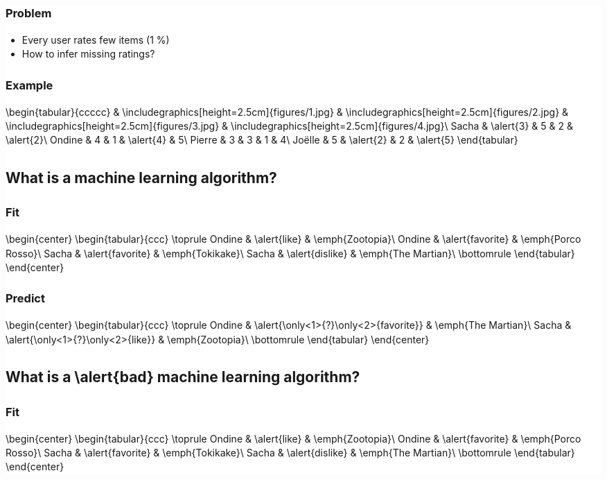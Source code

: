 ### Problem

- Every user rates few items (1 %)
- How to infer missing ratings?

### Example

\begin{tabular}{ccccc}
& \includegraphics[height=2.5cm]{figures/1.jpg} & \includegraphics[height=2.5cm]{figures/2.jpg} & \includegraphics[height=2.5cm]{figures/3.jpg} & \includegraphics[height=2.5cm]{figures/4.jpg}\\
Sacha & \alert{3} & 5 & 2 & \alert{2}\\
Ondine & 4 & 1 & \alert{4} & 5\\
Pierre & 3 & 3 & 1 & 4\\
Joëlle & 5 & \alert{2} & 2 & \alert{5}
\end{tabular}

## What is a machine learning algorithm?

### Fit

\begin{center}
\begin{tabular}{ccc} \toprule
Ondine & \alert{like} & \emph{Zootopia}\\
Ondine & \alert{favorite} & \emph{Porco Rosso}\\
Sacha & \alert{favorite} & \emph{Tokikake}\\
Sacha & \alert{dislike} & \emph{The Martian}\\ \bottomrule
\end{tabular}
\end{center}

### Predict

\begin{center}
\begin{tabular}{ccc} \toprule
Ondine & \alert{\only<1>{?}\only<2>{favorite}} & \emph{The Martian}\\
Sacha & \alert{\only<1>{?}\only<2>{like}} & \emph{Zootopia}\\  \bottomrule
\end{tabular}
\end{center}

## What is a \alert{bad} machine learning algorithm?

### Fit

\begin{center}
\begin{tabular}{ccc} \toprule
Ondine & \alert{like} & \emph{Zootopia}\\
Ondine & \alert{favorite} & \emph{Porco Rosso}\\
Sacha & \alert{favorite} & \emph{Tokikake}\\
Sacha & \alert{dislike} & \emph{The Martian}\\ \bottomrule
\end{tabular}
\end{center}
